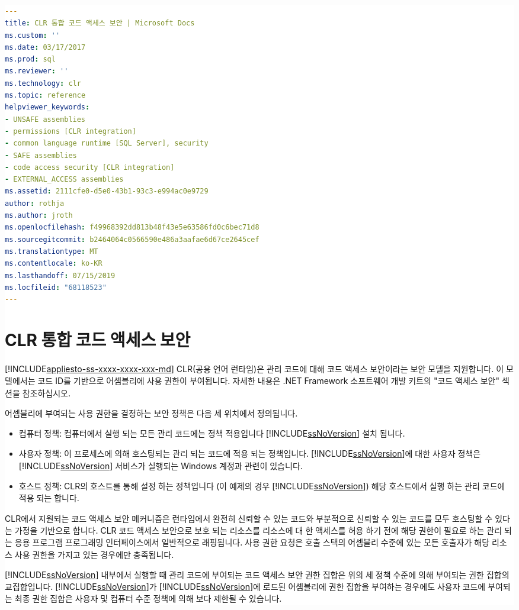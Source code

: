 ```yaml
---
title: CLR 통합 코드 액세스 보안 | Microsoft Docs
ms.custom: ''
ms.date: 03/17/2017
ms.prod: sql
ms.reviewer: ''
ms.technology: clr
ms.topic: reference
helpviewer_keywords:
- UNSAFE assemblies
- permissions [CLR integration]
- common language runtime [SQL Server], security
- SAFE assemblies
- code access security [CLR integration]
- EXTERNAL_ACCESS assemblies
ms.assetid: 2111cfe0-d5e0-43b1-93c3-e994ac0e9729
author: rothja
ms.author: jroth
ms.openlocfilehash: f49968392dd813b48f43e5e63586fd0c6bec71d8
ms.sourcegitcommit: b2464064c0566590e486a3aafae6d67ce2645cef
ms.translationtype: MT
ms.contentlocale: ko-KR
ms.lasthandoff: 07/15/2019
ms.locfileid: "68118523"
---
```

# <a name="clr-integration-code-access-security"></a>CLR 통합 코드 액세스 보안
[!INCLUDE[appliesto-ss-xxxx-xxxx-xxx-md](../../../includes/appliesto-ss-xxxx-xxxx-xxx-md.md)]
  CLR(공용 언어 런타임)은 관리 코드에 대해 코드 액세스 보안이라는 보안 모델을 지원합니다. 이 모델에서는 코드 ID를 기반으로 어셈블리에 사용 권한이 부여됩니다. 자세한 내용은 .NET Framework 소프트웨어 개발 키트의 "코드 액세스 보안" 섹션을 참조하십시오.  
  
 어셈블리에 부여되는 사용 권한을 결정하는 보안 정책은 다음 세 위치에서 정의됩니다.  
  
-   컴퓨터 정책: 컴퓨터에서 실행 되는 모든 관리 코드에는 정책 적용입니다 [!INCLUDE[ssNoVersion](../../../includes/ssnoversion-md.md)] 설치 됩니다.  
  
-   사용자 정책: 이 프로세스에 의해 호스팅되는 관리 되는 코드에 적용 되는 정책입니다. [!INCLUDE[ssNoVersion](../../../includes/ssnoversion-md.md)]에 대한 사용자 정책은 [!INCLUDE[ssNoVersion](../../../includes/ssnoversion-md.md)] 서비스가 실행되는 Windows 계정과 관련이 있습니다.  
  
-   호스트 정책: CLR의 호스트를 통해 설정 하는 정책입니다 (이 예제의 경우 [!INCLUDE[ssNoVersion](../../../includes/ssnoversion-md.md)]) 해당 호스트에서 실행 하는 관리 코드에 적용 되는 합니다.  
  
 CLR에서 지원되는 코드 액세스 보안 메커니즘은 런타임에서 완전히 신뢰할 수 있는 코드와 부분적으로 신뢰할 수 있는 코드를 모두 호스팅할 수 있다는 가정을 기반으로 합니다. CLR 코드 액세스 보안으로 보호 되는 리소스를 리소스에 대 한 액세스를 허용 하기 전에 해당 권한이 필요로 하는 관리 되는 응용 프로그램 프로그래밍 인터페이스에서 일반적으로 래핑됩니다. 사용 권한 요청은 호출 스택의 어셈블리 수준에 있는 모든 호출자가 해당 리소스 사용 권한을 가지고 있는 경우에만 충족됩니다.  
  
 [!INCLUDE[ssNoVersion](../../../includes/ssnoversion-md.md)] 내부에서 실행할 때 관리 코드에 부여되는 코드 액세스 보안 권한 집합은 위의 세 정책 수준에 의해 부여되는 권한 집합의 교집합입니다. [!INCLUDE[ssNoVersion](../../../includes/ssnoversion-md.md)]가 [!INCLUDE[ssNoVersion](../../../includes/ssnoversion-md.md)]에 로드된 어셈블리에 권한 집합을 부여하는 경우에도 사용자 코드에 부여되는 최종 권한 집합은 사용자 및 컴퓨터 수준 정책에 의해 보다 제한될 수 있습니다.  
  